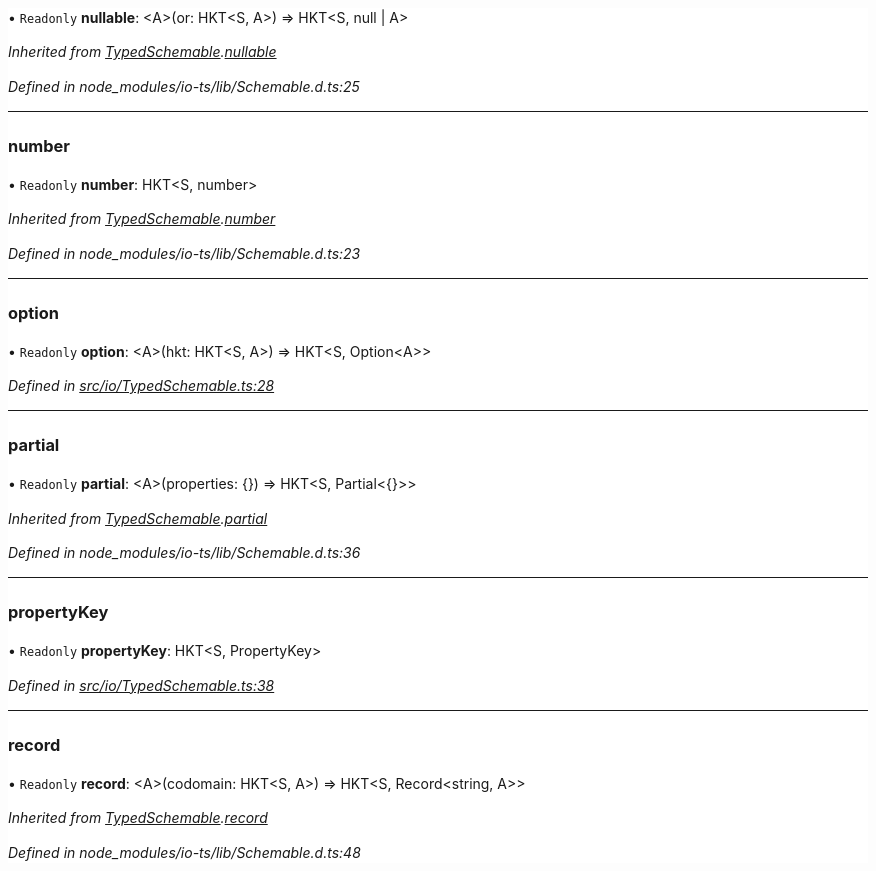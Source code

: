• `Readonly` **nullable**: \<A>(or: HKT\<S, A>) => HKT\<S, null \| A>

*Inherited from [TypedSchemable](_io_typedschemable_.typedschemable.md).[nullable](_io_typedschemable_.typedschemable.md#nullable)*

*Defined in node_modules/io-ts/lib/Schemable.d.ts:25*

___

### number

• `Readonly` **number**: HKT\<S, number>

*Inherited from [TypedSchemable](_io_typedschemable_.typedschemable.md).[number](_io_typedschemable_.typedschemable.md#number)*

*Defined in node_modules/io-ts/lib/Schemable.d.ts:23*

___

### option

• `Readonly` **option**: \<A>(hkt: HKT\<S, A>) => HKT\<S, Option\<A>>

*Defined in [src/io/TypedSchemable.ts:28](https://github.com/TylorS/typed-fp/blob/6ccb290/src/io/TypedSchemable.ts#L28)*

___

### partial

• `Readonly` **partial**: \<A>(properties: {}) => HKT\<S, Partial\<{}>>

*Inherited from [TypedSchemable](_io_typedschemable_.typedschemable.md).[partial](_io_typedschemable_.typedschemable.md#partial)*

*Defined in node_modules/io-ts/lib/Schemable.d.ts:36*

___

### propertyKey

• `Readonly` **propertyKey**: HKT\<S, PropertyKey>

*Defined in [src/io/TypedSchemable.ts:38](https://github.com/TylorS/typed-fp/blob/6ccb290/src/io/TypedSchemable.ts#L38)*

___

### record

• `Readonly` **record**: \<A>(codomain: HKT\<S, A>) => HKT\<S, Record\<string, A>>

*Inherited from [TypedSchemable](_io_typedschemable_.typedschemable.md).[record](_io_typedschemable_.typedschemable.md#record)*

*Defined in node_modules/io-ts/lib/Schemable.d.ts:48*
